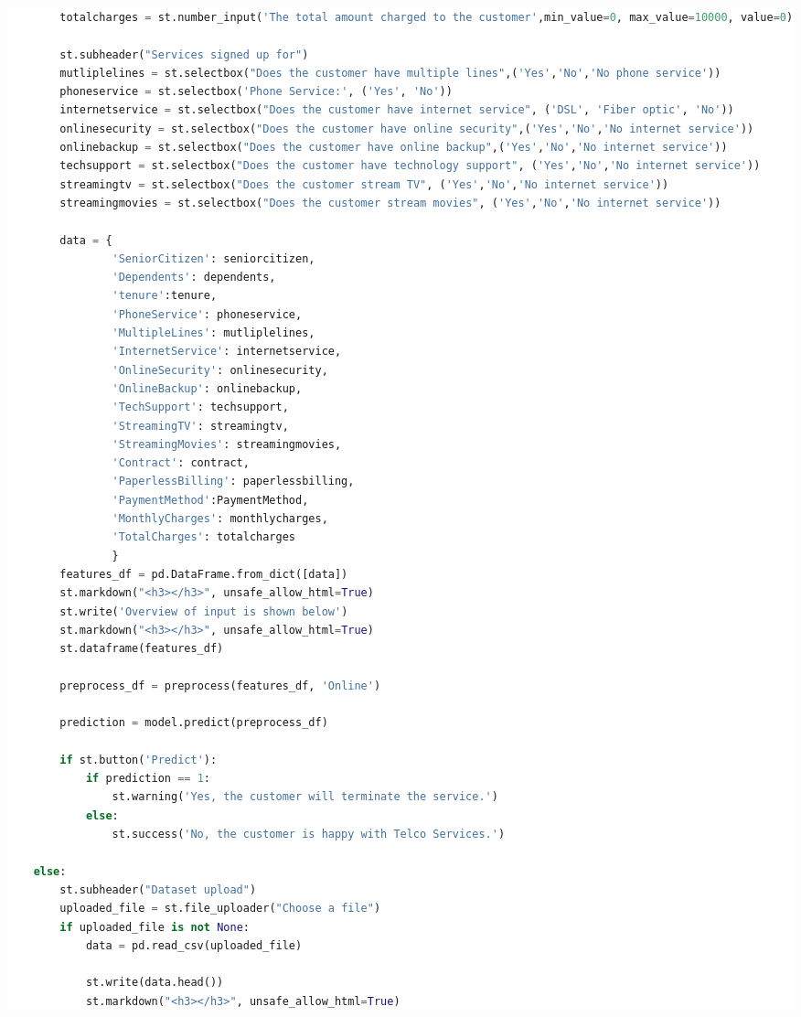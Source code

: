 ```py
        totalcharges = st.number_input('The total amount charged to the customer',min_value=0, max_value=10000, value=0)

        st.subheader("Services signed up for")
        mutliplelines = st.selectbox("Does the customer have multiple lines",('Yes','No','No phone service'))
        phoneservice = st.selectbox('Phone Service:', ('Yes', 'No'))
        internetservice = st.selectbox("Does the customer have internet service", ('DSL', 'Fiber optic', 'No'))
        onlinesecurity = st.selectbox("Does the customer have online security",('Yes','No','No internet service'))
        onlinebackup = st.selectbox("Does the customer have online backup",('Yes','No','No internet service'))
        techsupport = st.selectbox("Does the customer have technology support", ('Yes','No','No internet service'))
        streamingtv = st.selectbox("Does the customer stream TV", ('Yes','No','No internet service'))
        streamingmovies = st.selectbox("Does the customer stream movies", ('Yes','No','No internet service'))

        data = {
                'SeniorCitizen': seniorcitizen,
                'Dependents': dependents,
                'tenure':tenure,
                'PhoneService': phoneservice,
                'MultipleLines': mutliplelines,
                'InternetService': internetservice,
                'OnlineSecurity': onlinesecurity,
                'OnlineBackup': onlinebackup,
                'TechSupport': techsupport,
                'StreamingTV': streamingtv,
                'StreamingMovies': streamingmovies,
                'Contract': contract,
                'PaperlessBilling': paperlessbilling,
                'PaymentMethod':PaymentMethod,
                'MonthlyCharges': monthlycharges,
                'TotalCharges': totalcharges
                }
        features_df = pd.DataFrame.from_dict([data])
        st.markdown("<h3></h3>", unsafe_allow_html=True)
        st.write('Overview of input is shown below')
        st.markdown("<h3></h3>", unsafe_allow_html=True)
        st.dataframe(features_df)

        preprocess_df = preprocess(features_df, 'Online')

        prediction = model.predict(preprocess_df)

        if st.button('Predict'):
            if prediction == 1:
                st.warning('Yes, the customer will terminate the service.')
            else:
                st.success('No, the customer is happy with Telco Services.')

    else:
        st.subheader("Dataset upload")
        uploaded_file = st.file_uploader("Choose a file")
        if uploaded_file is not None:
            data = pd.read_csv(uploaded_file)

            st.write(data.head())
            st.markdown("<h3></h3>", unsafe_allow_html=True)

```